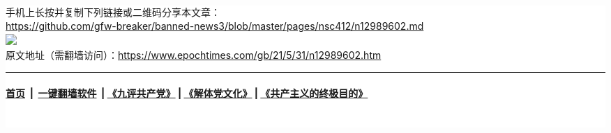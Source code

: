 手机上长按并复制下列链接或二维码分享本文章：<br/>
https://github.com/gfw-breaker/banned-news3/blob/master/pages/nsc412/n12989602.md <br/>
<a href='https://github.com/gfw-breaker/banned-news3/blob/master/pages/nsc412/n12989602.md'><img src='https://github.com/gfw-breaker/banned-news3/blob/master/pages/nsc412/n12989602.md.png'/></a> <br/>
原文地址（需翻墙访问）：https://www.epochtimes.com/gb/21/5/31/n12989602.htm


------------------------
#### [首页](https://github.com/gfw-breaker/banned-news3/blob/master/README.md) &nbsp;|&nbsp; [一键翻墙软件](https://github.com/gfw-breaker/nogfw/blob/master/README.md) &nbsp;| [《九评共产党》](https://github.com/gfw-breaker/9ping.md/blob/master/README.md#九评之一评共产党是什么) | [《解体党文化》](https://github.com/gfw-breaker/jtdwh.md/blob/master/README.md) | [《共产主义的终极目的》](https://github.com/gfw-breaker/gczydzjmd.md/blob/master/README.md)


<img src='http://gfw-breaker.win/banned-news3/pages/nsc412/n12989602.md' width='0px' height='0px'/>